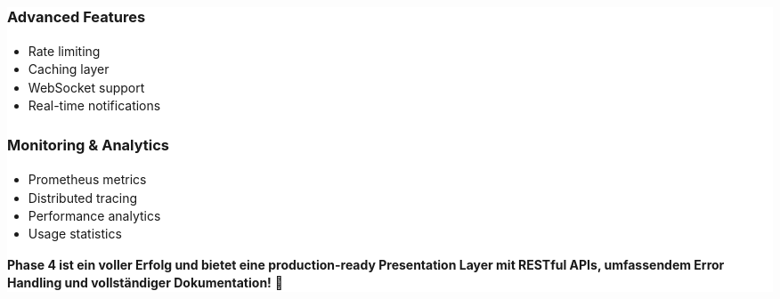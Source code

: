### **Advanced Features**
- Rate limiting
- Caching layer
- WebSocket support
- Real-time notifications

### **Monitoring & Analytics**
- Prometheus metrics
- Distributed tracing
- Performance analytics
- Usage statistics

**Phase 4 ist ein voller Erfolg und bietet eine production-ready Presentation Layer mit RESTful APIs, umfassendem Error Handling und vollständiger Dokumentation!** 🎉

